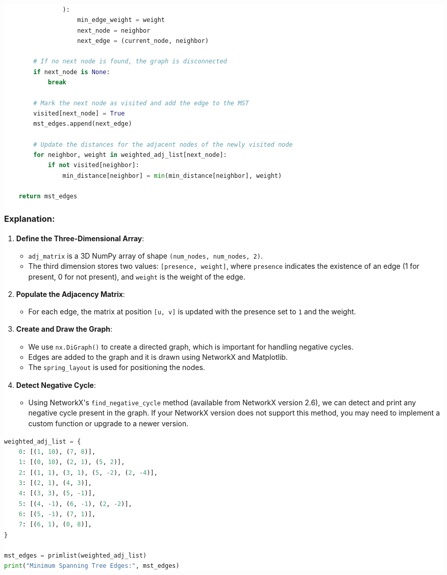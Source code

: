 ```python
                ):
                    min_edge_weight = weight
                    next_node = neighbor
                    next_edge = (current_node, neighbor)

        # If no next node is found, the graph is disconnected
        if next_node is None:
            break

        # Mark the next node as visited and add the edge to the MST
        visited[next_node] = True
        mst_edges.append(next_edge)

        # Update the distances for the adjacent nodes of the newly visited node
        for neighbor, weight in weighted_adj_list[next_node]:
            if not visited[neighbor]:
                min_distance[neighbor] = min(min_distance[neighbor], weight)

    return mst_edges
```



### Explanation:

1. **Define the Three-Dimensional Array**:
   - `adj_matrix` is a 3D NumPy array of shape `(num_nodes, num_nodes, 2)`.
   - The third dimension stores two values: `[presence, weight]`, where `presence` indicates the existence of an edge (1 for present, 0 for not present), and `weight` is the weight of the edge.

2. **Populate the Adjacency Matrix**:
   - For each edge, the matrix at position `[u, v]` is updated with the presence set to `1` and the weight.

3. **Create and Draw the Graph**:
   - We use `nx.DiGraph()` to create a directed graph, which is important for handling negative cycles.
   - Edges are added to the graph and it is drawn using NetworkX and Matplotlib.
   - The `spring_layout` is used for positioning the nodes.

4. **Detect Negative Cycle**:
   - Using NetworkX's `find_negative_cycle` method (available from NetworkX version 2.6), we can detect and print any negative cycle present in the graph. If your NetworkX version does not support this method, you may need to implement a custom function or upgrade to a newer version.



```python
weighted_adj_list = {
    0: [(1, 10), (7, 8)],
    1: [(0, 10), (2, 1), (5, 2)],
    2: [(1, 1), (3, 1), (5, -2), (2, -4)],
    3: [(2, 1), (4, 3)],
    4: [(3, 3), (5, -1)],
    5: [(4, -1), (6, -1), (2, -2)],
    6: [(5, -1), (7, 1)],
    7: [(6, 1), (0, 8)],
}

mst_edges = primlist(weighted_adj_list)
print("Minimum Spanning Tree Edges:", mst_edges)
```
